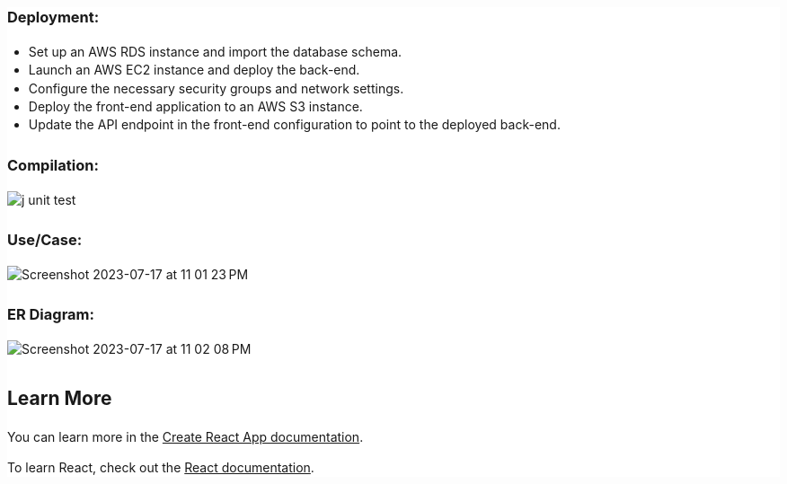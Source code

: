 ### Deployment:
- Set up an AWS RDS instance and import the database schema.
- Launch an AWS EC2 instance and deploy the back-end.
- Configure the necessary security groups and network settings.
- Deploy the front-end application to an AWS S3 instance.
- Update the API endpoint in the front-end configuration to point to the deployed back-end.

### Compilation:
<img width="1369" alt="j unit test" src="https://github.com/Team1Banking/Project2/assets/107225817/70a78b09-174d-437f-a090-622c068389e3">

### Use/Case:
<img width="1358" alt="Screenshot 2023-07-17 at 11 01 23 PM" src="https://github.com/Team1Banking/Project2/assets/107225817/9c068c58-9851-45d3-81ad-f62eaa5eb159">

### ER Diagram:
<img width="1363" alt="Screenshot 2023-07-17 at 11 02 08 PM" src="https://github.com/Team1Banking/Project2/assets/107225817/b8d47e0d-8d8f-4001-9f62-e234b36bed3f">

## Learn More

You can learn more in the [Create React App documentation](https://facebook.github.io/create-react-app/docs/getting-started).

To learn React, check out the [React documentation](https://reactjs.org/).
